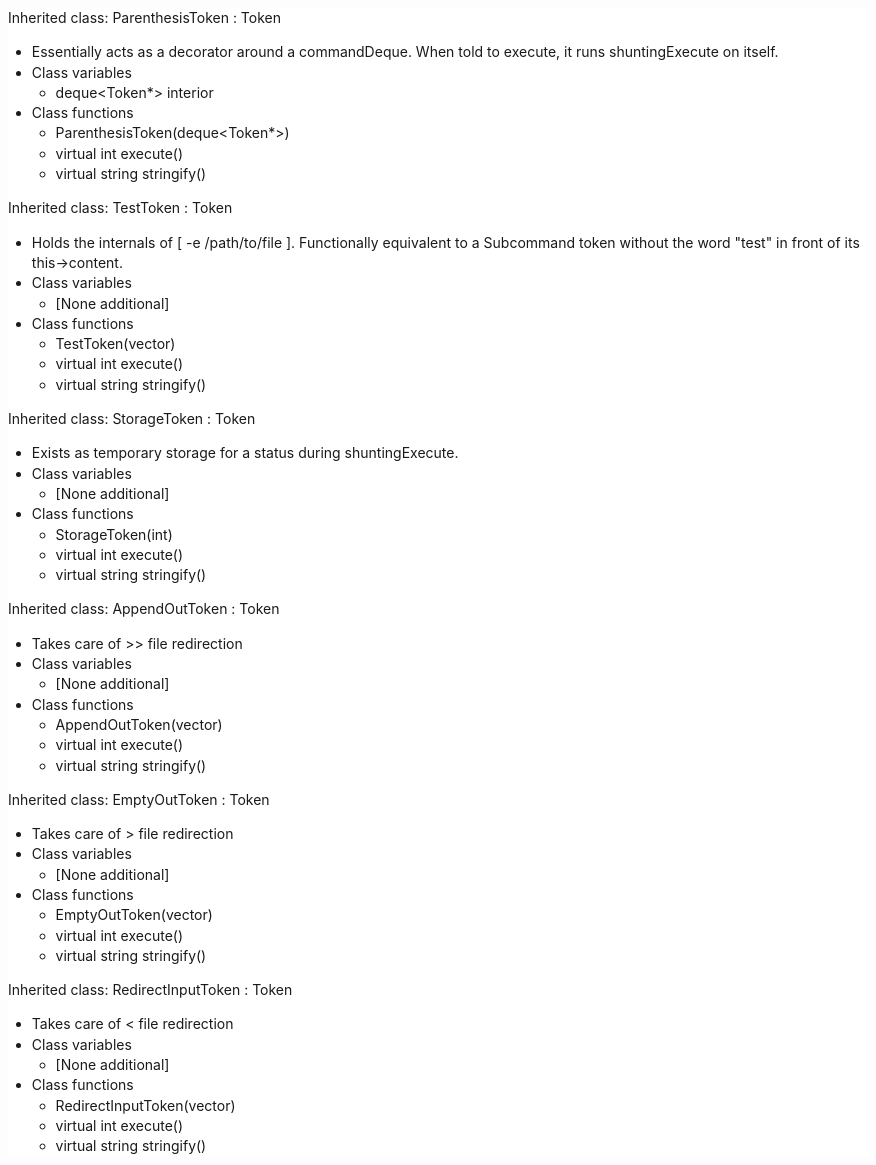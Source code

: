 Inherited class: ParenthesisToken : Token
- Essentially acts as a decorator around a commandDeque. When told to execute, it runs shuntingExecute on itself.
- Class variables
	- deque<Token\*> interior
- Class functions
    - ParenthesisToken(deque<Token\*>)
	- virtual int execute()
	- virtual string stringify()

Inherited class: TestToken : Token
- Holds the internals of [ -e /path/to/file ]. Functionally equivalent to a Subcommand token without the word "test" in front of its this-\>content.
- Class variables
	- [None additional]
- Class functions
    - TestToken(vector<string>)
	- virtual int execute()
	- virtual string stringify()

Inherited class: StorageToken : Token
- Exists as temporary storage for a status during shuntingExecute.
- Class variables
	- [None additional]
- Class functions
    - StorageToken(int)
	- virtual int execute()
	- virtual string stringify()

Inherited class: AppendOutToken : Token
- Takes care of >> file redirection
- Class variables
	- [None additional]
- Class functions
    - AppendOutToken(vector<string>)
	- virtual int execute()
	- virtual string stringify()

Inherited class: EmptyOutToken : Token
- Takes care of > file redirection
- Class variables
	- [None additional]
- Class functions
    - EmptyOutToken(vector<string>)
	- virtual int execute()
	- virtual string stringify()

Inherited class: RedirectInputToken : Token
- Takes care of < file redirection
- Class variables
	- [None additional]
- Class functions
    - RedirectInputToken(vector<string>)
	- virtual int execute()
	- virtual string stringify()
